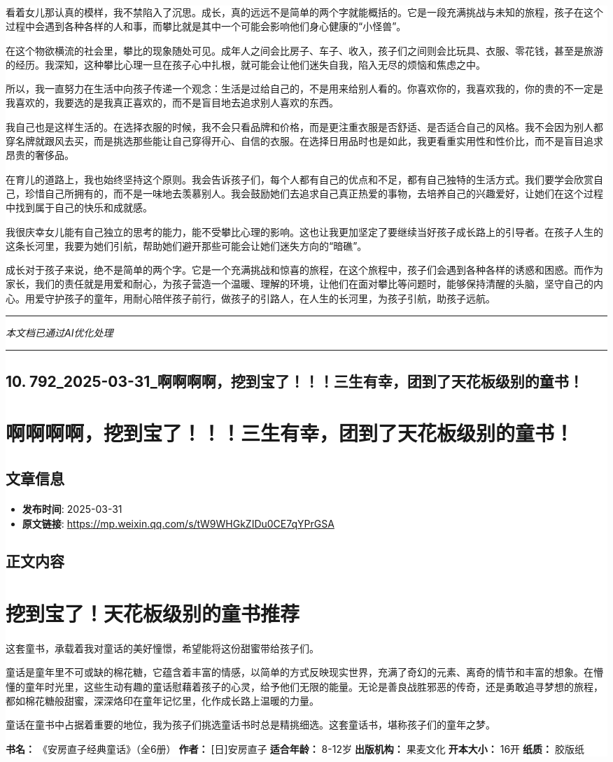 看着女儿那认真的模样，我不禁陷入了沉思。成长，真的远远不是简单的两个字就能概括的。它是一段充满挑战与未知的旅程，孩子在这个过程中会遇到各种各样的人和事，而攀比就是其中一个可能会影响他们身心健康的“小怪兽”。

在这个物欲横流的社会里，攀比的现象随处可见。成年人之间会比房子、车子、收入，孩子们之间则会比玩具、衣服、零花钱，甚至是旅游的经历。我深知，这种攀比心理一旦在孩子心中扎根，就可能会让他们迷失自我，陷入无尽的烦恼和焦虑之中。

所以，我一直努力在生活中向孩子传递一个观念：生活是过给自己的，不是用来给别人看的。你喜欢你的，我喜欢我的，你的贵的不一定是我喜欢的，我要选的是我真正喜欢的，而不是盲目地去追求别人喜欢的东西。

我自己也是这样生活的。在选择衣服的时候，我不会只看品牌和价格，而是更注重衣服是否舒适、是否适合自己的风格。我不会因为别人都穿名牌就跟风去买，而是挑选那些能让自己穿得开心、自信的衣服。在选择日用品时也是如此，我更看重实用性和性价比，而不是盲目追求昂贵的奢侈品。

在育儿的道路上，我也始终坚持这个原则。我会告诉孩子们，每个人都有自己的优点和不足，都有自己独特的生活方式。我们要学会欣赏自己，珍惜自己所拥有的，而不是一味地去羡慕别人。我会鼓励她们去追求自己真正热爱的事物，去培养自己的兴趣爱好，让她们在这个过程中找到属于自己的快乐和成就感。

我很庆幸女儿能有自己独立的思考的能力，能不受攀比心理的影响。这也让我更加坚定了要继续当好孩子成长路上的引导者。在孩子人生的这条长河里，我要为她们引航，帮助她们避开那些可能会让她们迷失方向的“暗礁”。

成长对于孩子来说，绝不是简单的两个字。它是一个充满挑战和惊喜的旅程，在这个旅程中，孩子们会遇到各种各样的诱惑和困惑。而作为家长，我们的责任就是用爱和耐心，为孩子营造一个温暖、理解的环境，让他们在面对攀比等问题时，能够保持清醒的头脑，坚守自己的内心。用爱守护孩子的童年，用耐心陪伴孩子前行，做孩子的引路人，在人生的长河里，为孩子引航，助孩子远航。


---
*本文档已通过AI优化处理*


---


## 10. 792_2025-03-31_啊啊啊啊，挖到宝了！！！三生有幸，团到了天花板级别的童书！

# 啊啊啊啊，挖到宝了！！！三生有幸，团到了天花板级别的童书！

## 文章信息
- **发布时间**: 2025-03-31
- **原文链接**: https://mp.weixin.qq.com/s/tW9WHGkZIDu0CE7qYPrGSA


## 正文内容

# 挖到宝了！天花板级别的童书推荐

这套童书，承载着我对童话的美好憧憬，希望能将这份甜蜜带给孩子们。

童话是童年里不可或缺的棉花糖，它蕴含着丰富的情感，以简单的方式反映现实世界，充满了奇幻的元素、离奇的情节和丰富的想象。在懵懂的童年时光里，这些生动有趣的童话慰藉着孩子的心灵，给予他们无限的能量。无论是善良战胜邪恶的传奇，还是勇敢追寻梦想的旅程，都如棉花糖般甜蜜，深深烙印在童年记忆里，化作成长路上温暖的力量。

童话在童书中占据着重要的地位，我为孩子们挑选童话书时总是精挑细选。这套童话书，堪称孩子们的童年之梦。

**书名：** 《安房直子经典童话》（全6册）
**作者：** [日]安房直子
**适合年龄：** 8-12岁
**出版机构：** 果麦文化
**开本大小：** 16开
**纸质：** 胶版纸
